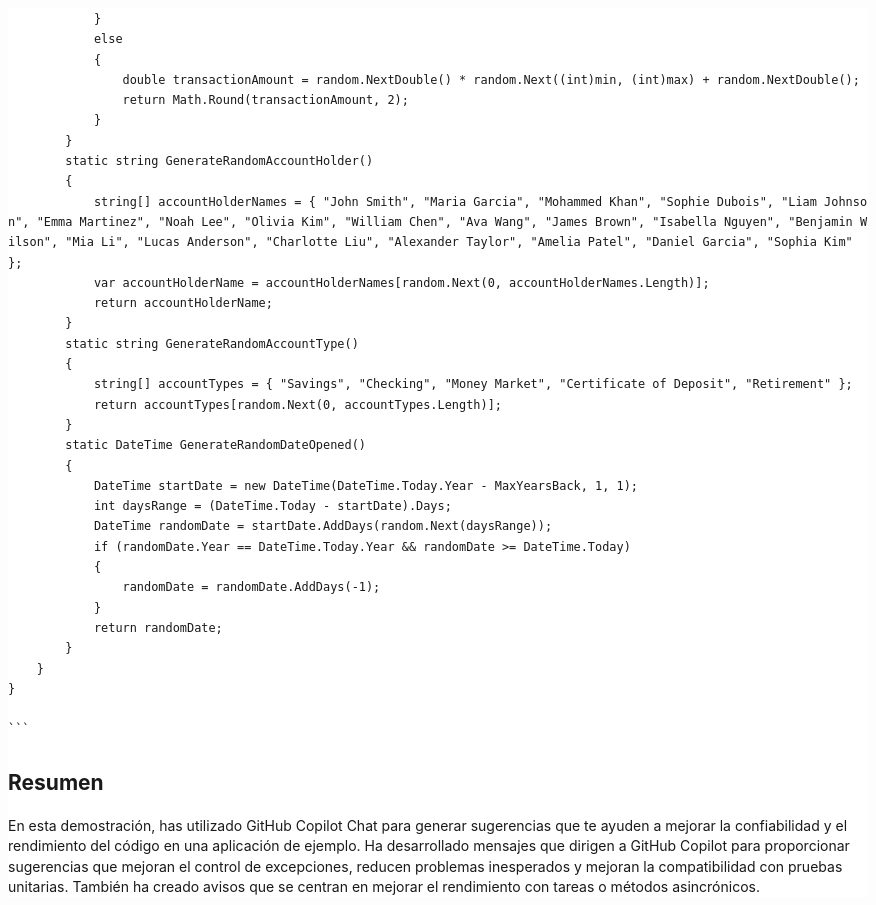                 }
                else
                {
                    double transactionAmount = random.NextDouble() * random.Next((int)min, (int)max) + random.NextDouble();
                    return Math.Round(transactionAmount, 2);
                }
            }
            static string GenerateRandomAccountHolder()
            {
                string[] accountHolderNames = { "John Smith", "Maria Garcia", "Mohammed Khan", "Sophie Dubois", "Liam Johnson", "Emma Martinez", "Noah Lee", "Olivia Kim", "William Chen", "Ava Wang", "James Brown", "Isabella Nguyen", "Benjamin Wilson", "Mia Li", "Lucas Anderson", "Charlotte Liu", "Alexander Taylor", "Amelia Patel", "Daniel Garcia", "Sophia Kim" };
                var accountHolderName = accountHolderNames[random.Next(0, accountHolderNames.Length)];
                return accountHolderName;
            }
            static string GenerateRandomAccountType()
            {
                string[] accountTypes = { "Savings", "Checking", "Money Market", "Certificate of Deposit", "Retirement" };
                return accountTypes[random.Next(0, accountTypes.Length)];
            }
            static DateTime GenerateRandomDateOpened()
            {
                DateTime startDate = new DateTime(DateTime.Today.Year - MaxYearsBack, 1, 1);
                int daysRange = (DateTime.Today - startDate).Days;
                DateTime randomDate = startDate.AddDays(random.Next(daysRange));
                if (randomDate.Year == DateTime.Today.Year && randomDate >= DateTime.Today)
                {
                    randomDate = randomDate.AddDays(-1);
                }
                return randomDate;
            }
        }
    }

    ```

## Resumen

En esta demostración, has utilizado GitHub Copilot Chat para generar sugerencias que te ayuden a mejorar la confiabilidad y el rendimiento del código en una aplicación de ejemplo. Ha desarrollado mensajes que dirigen a GitHub Copilot para proporcionar sugerencias que mejoran el control de excepciones, reducen problemas inesperados y mejoran la compatibilidad con pruebas unitarias. También ha creado avisos que se centran en mejorar el rendimiento con tareas o métodos asincrónicos.
